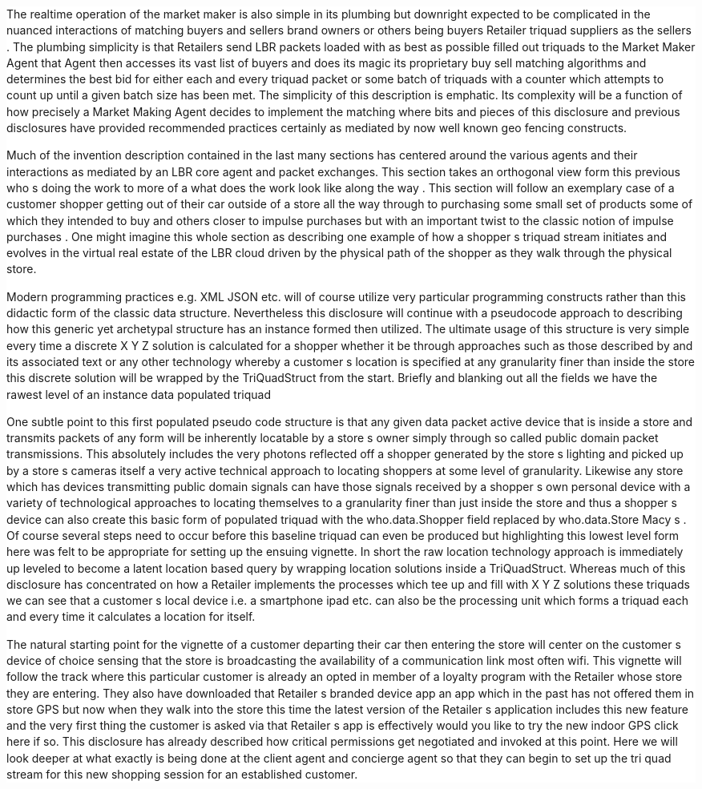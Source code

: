 The realtime operation of the market maker is also simple in its plumbing but downright expected to be complicated in the nuanced interactions of matching buyers and sellers brand owners or others being buyers Retailer triquad suppliers as the sellers . The plumbing simplicity is that Retailers send LBR packets loaded with as best as possible filled out triquads to the Market Maker Agent that Agent then accesses its vast list of buyers and does its magic its proprietary buy sell matching algorithms and determines the best bid for either each and every triquad packet or some batch of triquads with a counter which attempts to count up until a given batch size has been met. The simplicity of this description is emphatic. Its complexity will be a function of how precisely a Market Making Agent decides to implement the matching where bits and pieces of this disclosure and previous disclosures have provided recommended practices certainly as mediated by now well known geo fencing constructs.

Much of the invention description contained in the last many sections has centered around the various agents and their interactions as mediated by an LBR core agent and packet exchanges. This section takes an orthogonal view form this previous who s doing the work to more of a what does the work look like along the way . This section will follow an exemplary case of a customer shopper getting out of their car outside of a store all the way through to purchasing some small set of products some of which they intended to buy and others closer to impulse purchases but with an important twist to the classic notion of impulse purchases . One might imagine this whole section as describing one example of how a shopper s triquad stream initiates and evolves in the virtual real estate of the LBR cloud driven by the physical path of the shopper as they walk through the physical store.

Modern programming practices e.g. XML JSON etc. will of course utilize very particular programming constructs rather than this didactic form of the classic data structure. Nevertheless this disclosure will continue with a pseudocode approach to describing how this generic yet archetypal structure has an instance formed then utilized. The ultimate usage of this structure is very simple every time a discrete X Y Z solution is calculated for a shopper whether it be through approaches such as those described by and its associated text or any other technology whereby a customer s location is specified at any granularity finer than inside the store this discrete solution will be wrapped by the TriQuadStruct from the start. Briefly and blanking out all the fields we have the rawest level of an instance data populated triquad 

One subtle point to this first populated pseudo code structure is that any given data packet active device that is inside a store and transmits packets of any form will be inherently locatable by a store s owner simply through so called public domain packet transmissions. This absolutely includes the very photons reflected off a shopper generated by the store s lighting and picked up by a store s cameras itself a very active technical approach to locating shoppers at some level of granularity. Likewise any store which has devices transmitting public domain signals can have those signals received by a shopper s own personal device with a variety of technological approaches to locating themselves to a granularity finer than just inside the store and thus a shopper s device can also create this basic form of populated triquad with the who.data.Shopper field replaced by who.data.Store Macy s . Of course several steps need to occur before this baseline triquad can even be produced but highlighting this lowest level form here was felt to be appropriate for setting up the ensuing vignette. In short the raw location technology approach is immediately up leveled to become a latent location based query by wrapping location solutions inside a TriQuadStruct. Whereas much of this disclosure has concentrated on how a Retailer implements the processes which tee up and fill with X Y Z solutions these triquads we can see that a customer s local device i.e. a smartphone ipad etc. can also be the processing unit which forms a triquad each and every time it calculates a location for itself.

The natural starting point for the vignette of a customer departing their car then entering the store will center on the customer s device of choice sensing that the store is broadcasting the availability of a communication link most often wifi. This vignette will follow the track where this particular customer is already an opted in member of a loyalty program with the Retailer whose store they are entering. They also have downloaded that Retailer s branded device app an app which in the past has not offered them in store GPS but now when they walk into the store this time the latest version of the Retailer s application includes this new feature and the very first thing the customer is asked via that Retailer s app is effectively would you like to try the new indoor GPS click here if so. This disclosure has already described how critical permissions get negotiated and invoked at this point. Here we will look deeper at what exactly is being done at the client agent and concierge agent so that they can begin to set up the tri quad stream for this new shopping session for an established customer.
